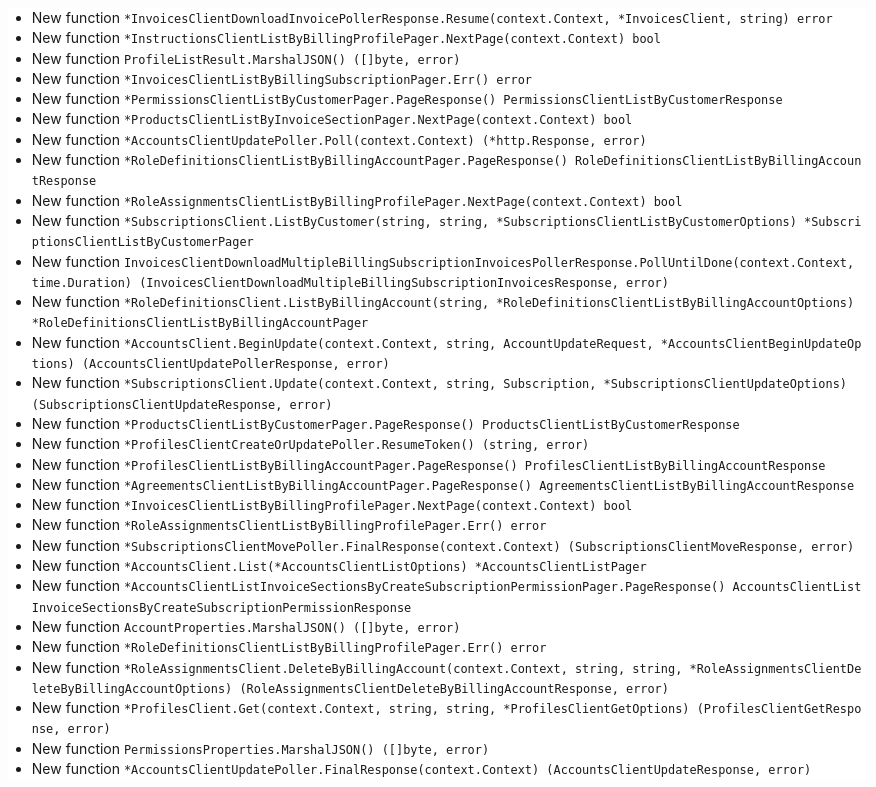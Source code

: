 - New function `*InvoicesClientDownloadInvoicePollerResponse.Resume(context.Context, *InvoicesClient, string) error`
- New function `*InstructionsClientListByBillingProfilePager.NextPage(context.Context) bool`
- New function `ProfileListResult.MarshalJSON() ([]byte, error)`
- New function `*InvoicesClientListByBillingSubscriptionPager.Err() error`
- New function `*PermissionsClientListByCustomerPager.PageResponse() PermissionsClientListByCustomerResponse`
- New function `*ProductsClientListByInvoiceSectionPager.NextPage(context.Context) bool`
- New function `*AccountsClientUpdatePoller.Poll(context.Context) (*http.Response, error)`
- New function `*RoleDefinitionsClientListByBillingAccountPager.PageResponse() RoleDefinitionsClientListByBillingAccountResponse`
- New function `*RoleAssignmentsClientListByBillingProfilePager.NextPage(context.Context) bool`
- New function `*SubscriptionsClient.ListByCustomer(string, string, *SubscriptionsClientListByCustomerOptions) *SubscriptionsClientListByCustomerPager`
- New function `InvoicesClientDownloadMultipleBillingSubscriptionInvoicesPollerResponse.PollUntilDone(context.Context, time.Duration) (InvoicesClientDownloadMultipleBillingSubscriptionInvoicesResponse, error)`
- New function `*RoleDefinitionsClient.ListByBillingAccount(string, *RoleDefinitionsClientListByBillingAccountOptions) *RoleDefinitionsClientListByBillingAccountPager`
- New function `*AccountsClient.BeginUpdate(context.Context, string, AccountUpdateRequest, *AccountsClientBeginUpdateOptions) (AccountsClientUpdatePollerResponse, error)`
- New function `*SubscriptionsClient.Update(context.Context, string, Subscription, *SubscriptionsClientUpdateOptions) (SubscriptionsClientUpdateResponse, error)`
- New function `*ProductsClientListByCustomerPager.PageResponse() ProductsClientListByCustomerResponse`
- New function `*ProfilesClientCreateOrUpdatePoller.ResumeToken() (string, error)`
- New function `*ProfilesClientListByBillingAccountPager.PageResponse() ProfilesClientListByBillingAccountResponse`
- New function `*AgreementsClientListByBillingAccountPager.PageResponse() AgreementsClientListByBillingAccountResponse`
- New function `*InvoicesClientListByBillingProfilePager.NextPage(context.Context) bool`
- New function `*RoleAssignmentsClientListByBillingProfilePager.Err() error`
- New function `*SubscriptionsClientMovePoller.FinalResponse(context.Context) (SubscriptionsClientMoveResponse, error)`
- New function `*AccountsClient.List(*AccountsClientListOptions) *AccountsClientListPager`
- New function `*AccountsClientListInvoiceSectionsByCreateSubscriptionPermissionPager.PageResponse() AccountsClientListInvoiceSectionsByCreateSubscriptionPermissionResponse`
- New function `AccountProperties.MarshalJSON() ([]byte, error)`
- New function `*RoleDefinitionsClientListByBillingProfilePager.Err() error`
- New function `*RoleAssignmentsClient.DeleteByBillingAccount(context.Context, string, string, *RoleAssignmentsClientDeleteByBillingAccountOptions) (RoleAssignmentsClientDeleteByBillingAccountResponse, error)`
- New function `*ProfilesClient.Get(context.Context, string, string, *ProfilesClientGetOptions) (ProfilesClientGetResponse, error)`
- New function `PermissionsProperties.MarshalJSON() ([]byte, error)`
- New function `*AccountsClientUpdatePoller.FinalResponse(context.Context) (AccountsClientUpdateResponse, error)`

